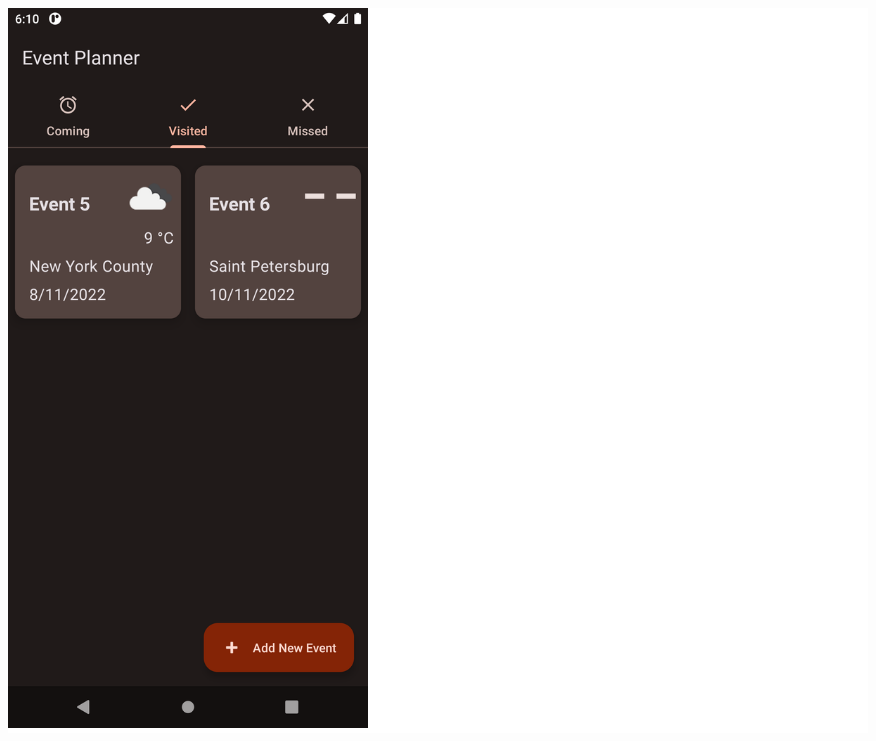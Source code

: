 <img src="https://github.com/prdumbledore/EventPlanner/blob/master/assets/screen_5.png" width="360" height="720">